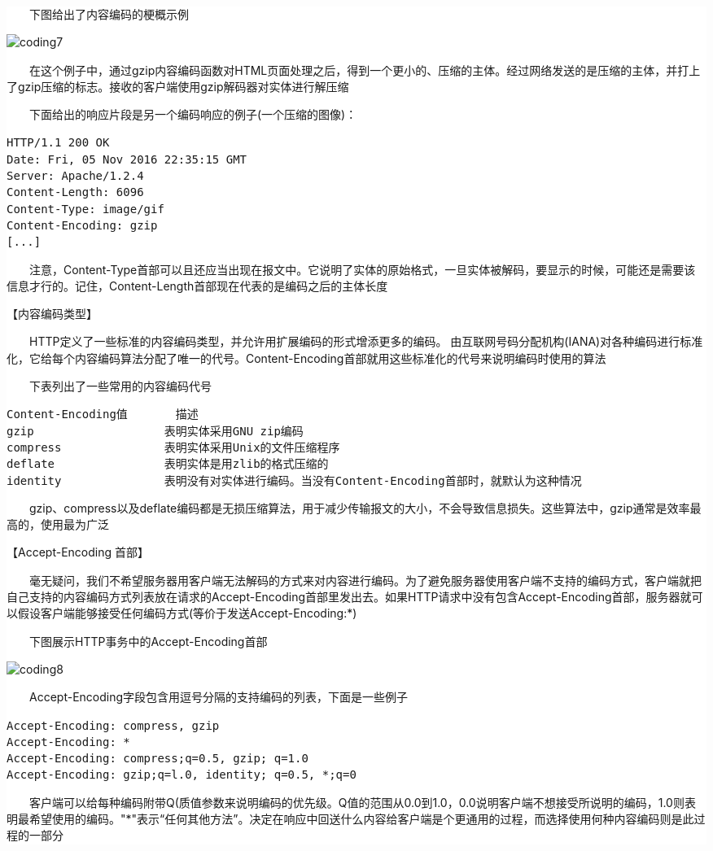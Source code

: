 &emsp;&emsp;下图给出了内容编码的梗概示例

![coding7](https://pic.xiaohuochai.site/blog/HTTP_coding7.jpg)

&emsp;&emsp;在这个例子中，通过gzip内容编码函数对HTML页面处理之后，得到一个更小的、压缩的主体。经过网络发送的是压缩的主体，并打上了gzip压缩的标志。接收的客户端使用gzip解码器对实体进行解压缩

&emsp;&emsp;下面给出的响应片段是另一个编码响应的例子(一个压缩的图像)：

<div>
<pre>HTTP/1.1 200 OK
Date: Fri, 05 Nov 2016 22:35:15 GMT
Server: Apache/1.2.4
Content-Length: 6096
Content-Type: image/gif
Content-Encoding: gzip
[...]</pre>
</div>

&emsp;&emsp;注意，Content-Type首部可以且还应当出现在报文中。它说明了实体的原始格式，一旦实体被解码，要显示的时候，可能还是需要该信息才行的。记住，Content-Length首部现在代表的是编码之后的主体长度

【内容编码类型】

&emsp;&emsp;HTTP定义了一些标准的内容编码类型，并允许用扩展编码的形式增添更多的编码。 由互联网号码分配机构(IANA)对各种编码进行标准化，它给每个内容编码算法分配了唯一的代号。Content-Encoding首部就用这些标准化的代号来说明编码时使用的算法

&emsp;&emsp;下表列出了一些常用的内容编码代号

<div>
<pre>Content-Encoding值       描述
gzip                   表明实体采用GNU zip编码
compress               表明实体采用Unix的文件压缩程序
deflate                表明实体是用zlib的格式压缩的
identity               表明没有对实体进行编码。当没有Content-Encoding首部时，就默认为这种情况</pre>
</div>

&emsp;&emsp;gzip、compress以及deflate编码都是无损压缩算法，用于减少传输报文的大小，不会导致信息损失。这些算法中，gzip通常是效率最高的，使用最为广泛

【Accept-Encoding 首部】

&emsp;&emsp;毫无疑问，我们不希望服务器用客户端无法解码的方式来对内容进行编码。为了避免服务器使用客户端不支持的编码方式，客户端就把自己支持的内容编码方式列表放在请求的Accept-Encoding首部里发出去。如果HTTP请求中没有包含Accept-Encoding首部，服务器就可以假设客户端能够接受任何编码方式(等价于发送Accept-Encoding:*)

&emsp;&emsp;下图展示HTTP事务中的Accept-Encoding首部

![coding8](https://pic.xiaohuochai.site/blog/HTTP_coding8.jpg)

&emsp;&emsp;Accept-Encoding字段包含用逗号分隔的支持编码的列表，下面是一些例子

<div>
<pre>Accept-Encoding: compress, gzip
Accept-Encoding: *
Accept-Encoding: compress;q=0.5, gzip; q=1.0 
Accept-Encoding: gzip;q=l.0, identity; q=0.5, *;q=0</pre>
</div>

&emsp;&emsp;客户端可以给每种编码附带Q(质值参数来说明编码的优先级。Q值的范围从0.0到1.0，0.0说明客户端不想接受所说明的编码，1.0则表明最希望使用的编码。"*"表示&ldquo;任何其他方法&rdquo;。决定在响应中回送什么内容给客户端是个更通用的过程，而选择使用何种内容编码则是此过程的一部分
